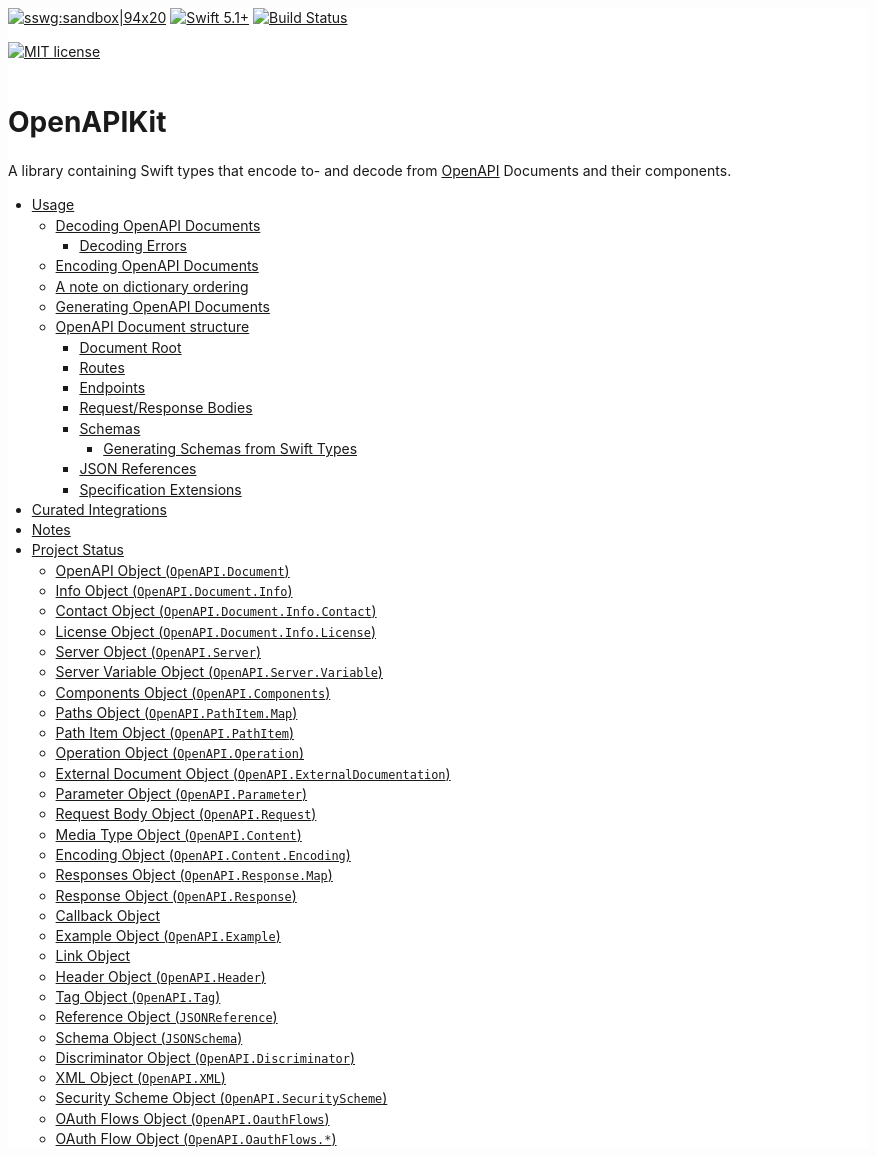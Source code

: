 [![sswg:sandbox|94x20](https://img.shields.io/badge/sswg-sandbox-lightgrey.svg)](https://github.com/swift-server/sswg/blob/master/process/incubation.md#sandbox-level) [![Swift 5.1+](http://img.shields.io/badge/Swift-5.1-blue.svg)](https://swift.org) [![Build Status](https://app.bitrise.io/app/2f7379e33723d853/status.svg?token=Jx4X3su3oE59z_rJBRC_og&branch=master)](https://app.bitrise.io/app/2f7379e33723d853)

[![MIT license](http://img.shields.io/badge/license-MIT-lightgrey.svg)](http://opensource.org/licenses/MIT)

# OpenAPIKit

A library containing Swift types that encode to- and decode from [OpenAPI](https://github.com/OAI/OpenAPI-Specification/blob/master/versions/3.0.2.md) Documents and their components.

- [Usage](#usage)
	- [Decoding OpenAPI Documents](#decoding-openapi-documents)
		- [Decoding Errors](#decoding-errors)
	- [Encoding OpenAPI Documents](#encoding-openapi-documents)
	- [A note on dictionary ordering](#a-note-on-dictionary-ordering)
	- [Generating OpenAPI Documents](#generating-openapi-documents)
	- [OpenAPI Document structure](#openapi-document-structure)
		- [Document Root](#document-root)
		- [Routes](#routes)
		- [Endpoints](#endpoints)
		- [Request/Response Bodies](#requestresponse-bodies)
		- [Schemas](#schemas)
			- [Generating Schemas from Swift Types](#generating-schemas-from-swift-types)
		- [JSON References](#json-references)
		- [Specification Extensions](#specification-extensions)
- [Curated Integrations](#curated-integrations)
- [Notes](#notes)
- [Project Status](#project-status)
	- [OpenAPI Object (`OpenAPI.Document`)](#openapi-object-openapidocument)
	- [Info Object (`OpenAPI.Document.Info`)](#info-object-openapidocumentinfo)
	- [Contact Object (`OpenAPI.Document.Info.Contact`)](#contact-object-openapidocumentinfocontact)
	- [License Object (`OpenAPI.Document.Info.License`)](#license-object-openapidocumentinfolicense)
	- [Server Object (`OpenAPI.Server`)](#server-object-openapiserver)
	- [Server Variable Object (`OpenAPI.Server.Variable`)](#server-variable-object-openapiservervariable)
	- [Components Object (`OpenAPI.Components`)](#components-object-openapicomponents)
	- [Paths Object (`OpenAPI.PathItem.Map`)](#paths-object-openapipathitemmap)
	- [Path Item Object (`OpenAPI.PathItem`)](#path-item-object-openapipathitem)
	- [Operation Object (`OpenAPI.Operation`)](#operation-object-openapipathitemoperation)
	- [External Document Object (`OpenAPI.ExternalDocumentation`)](#external-document-object-openapiexternaldoc)
	- [Parameter Object (`OpenAPI.Parameter`)](#parameter-object-openapipathitemparameter)
	- [Request Body Object (`OpenAPI.Request`)](#request-body-object-openapirequest)
	- [Media Type Object (`OpenAPI.Content`)](#media-type-object-openapicontent)
	- [Encoding Object (`OpenAPI.Content.Encoding`)](#encoding-object-openapicontentencoding)
	- [Responses Object (`OpenAPI.Response.Map`)](#responses-object-openapiresponsemap)
	- [Response Object (`OpenAPI.Response`)](#response-object-openapiresponse)
	- [Callback Object](#callback-object)
	- [Example Object (`OpenAPI.Example`)](#example-object-openapiexample)
	- [Link Object](#link-object)
	- [Header Object (`OpenAPI.Header`)](#header-object-openapiheader)
	- [Tag Object (`OpenAPI.Tag`)](#tag-object-openapitag)
	- [Reference Object (`JSONReference`)](#reference-object-jsonreference)
	- [Schema Object (`JSONSchema`)](#schema-object-jsonschema)
	- [Discriminator Object (`OpenAPI.Discriminator`)](#discriminator-object-openapidiscriminator)
	- [XML Object (`OpenAPI.XML`)](#xml-object-openapixml)
	- [Security Scheme Object (`OpenAPI.SecurityScheme`)](#security-scheme-object-openapisecurityscheme)
	- [OAuth Flows Object (`OpenAPI.OauthFlows`)](#oauth-flows-object-openapioauthflows)
	- [OAuth Flow Object (`OpenAPI.OauthFlows.*`)](#oauth-flow-object-openapioauthflows)